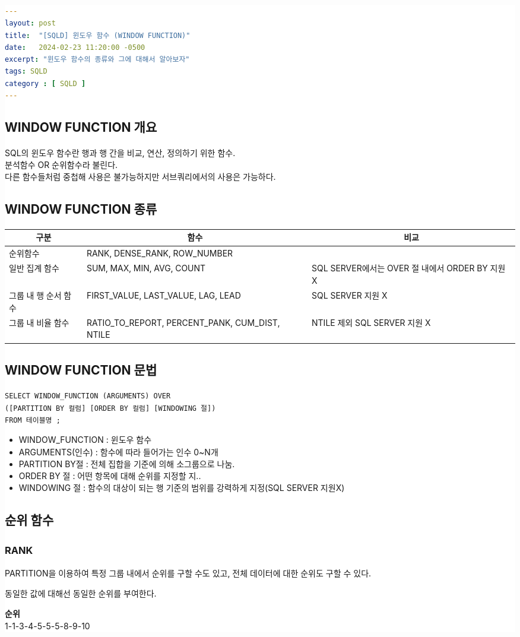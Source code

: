 ```yaml
---
layout: post
title:  "[SQLD] 윈도우 함수 (WINDOW FUNCTION)"
date:   2024-02-23 11:20:00 -0500
excerpt: "윈도우 함수의 종류와 그에 대해서 알아보자"
tags: SQLD
category : [ SQLD ]
---
```


## WINDOW FUNCTION 개요

SQL의 윈도우 함수란 행과 행 간을 비교, 연산, 정의하기 위한 함수.  
분석함수 OR 순위함수라 불린다.  
다른 함수들처럼 중첩해 사용은 불가능하지만 서브쿼리에서의 사용은 가능하다.  

## WINDOW FUNCTION 종류

|구분|함수|비교|
|---|---|---|
|순위함수|RANK, DENSE_RANK, ROW_NUMBER||
|일반 집계 함수|SUM, MAX, MIN, AVG, COUNT|SQL SERVER에서는 OVER 절 내에서 ORDER BY 지원 X|
|그룹 내 행 순서 함수|FIRST_VALUE, LAST_VALUE, LAG, LEAD|SQL SERVER 지원 X|
|그룹 내 비율 함수|RATIO_TO_REPORT, PERCENT_PANK, CUM_DIST, NTILE|NTILE 제외 SQL SERVER 지원 X|


## WINDOW FUNCTION 문법

```
SELECT WINDOW_FUNCTION (ARGUMENTS) OVER  
([PARTITION BY 컬럼] [ORDER BY 컬럼] [WINDOWING 절])  
FROM 테이블명 ;
```

- WINDOW_FUNCTION : 윈도우 함수
- ARGUMENTS(인수) : 함수에 따라 들어가는 인수 0~N개
- PARTITION BY절 : 전체 집합을 기준에 의해 소그룹으로 나눔.
- ORDER BY 절 : 어떤 항목에 대해 순위를 지정할 지..
- WINDOWING 절 : 함수의 대상이 되는 행 기준의 범위를 강력하게 지정(SQL SERVER 지원X)

## 순위 함수

### RANK
PARTITION을 이용하여 특정 그룹 내에서 순위를 구할 수도 있고, 전체 데이터에 대한 순위도 구할 수 있다.

동일한 값에 대해선 동일한 순위를 부여한다.

**순위**  
1-1-3-4-5-5-5-8-9-10
